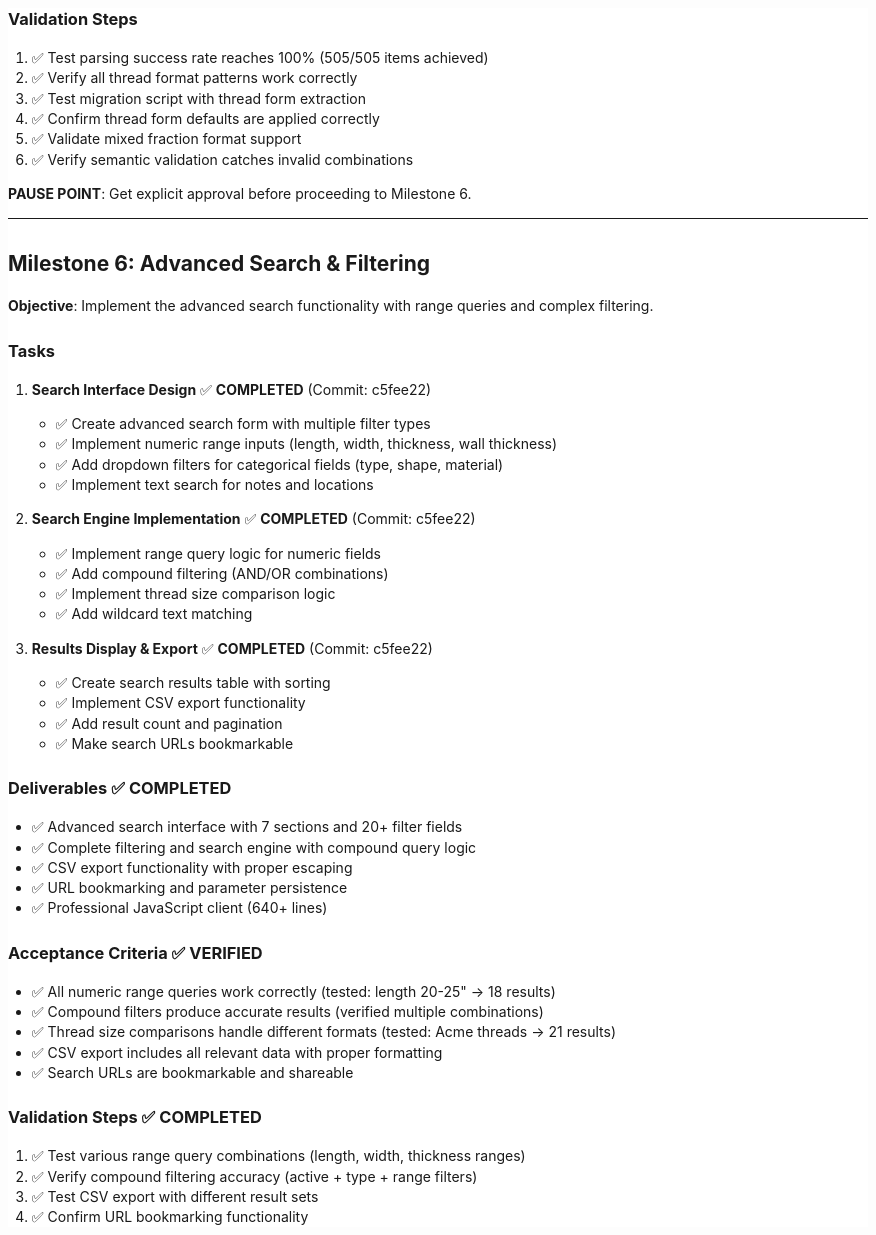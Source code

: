 ### Validation Steps
1. ✅ Test parsing success rate reaches 100% (505/505 items achieved)
2. ✅ Verify all thread format patterns work correctly
3. ✅ Test migration script with thread form extraction
4. ✅ Confirm thread form defaults are applied correctly
5. ✅ Validate mixed fraction format support
6. ✅ Verify semantic validation catches invalid combinations

**PAUSE POINT**: Get explicit approval before proceeding to Milestone 6.

---

## Milestone 6: Advanced Search & Filtering

**Objective**: Implement the advanced search functionality with range queries and complex filtering.

### Tasks
1. **Search Interface Design** ✅ **COMPLETED** (Commit: c5fee22)
   - ✅ Create advanced search form with multiple filter types
   - ✅ Implement numeric range inputs (length, width, thickness, wall thickness)
   - ✅ Add dropdown filters for categorical fields (type, shape, material)
   - ✅ Implement text search for notes and locations

2. **Search Engine Implementation** ✅ **COMPLETED** (Commit: c5fee22)
   - ✅ Implement range query logic for numeric fields
   - ✅ Add compound filtering (AND/OR combinations)
   - ✅ Implement thread size comparison logic
   - ✅ Add wildcard text matching

3. **Results Display & Export** ✅ **COMPLETED** (Commit: c5fee22)
   - ✅ Create search results table with sorting
   - ✅ Implement CSV export functionality
   - ✅ Add result count and pagination
   - ✅ Make search URLs bookmarkable

### Deliverables ✅ **COMPLETED**
- ✅ Advanced search interface with 7 sections and 20+ filter fields
- ✅ Complete filtering and search engine with compound query logic
- ✅ CSV export functionality with proper escaping
- ✅ URL bookmarking and parameter persistence
- ✅ Professional JavaScript client (640+ lines)

### Acceptance Criteria ✅ **VERIFIED**
- ✅ All numeric range queries work correctly (tested: length 20-25" → 18 results)
- ✅ Compound filters produce accurate results (verified multiple combinations)
- ✅ Thread size comparisons handle different formats (tested: Acme threads → 21 results)
- ✅ CSV export includes all relevant data with proper formatting
- ✅ Search URLs are bookmarkable and shareable

### Validation Steps ✅ **COMPLETED**
1. ✅ Test various range query combinations (length, width, thickness ranges)
2. ✅ Verify compound filtering accuracy (active + type + range filters)
3. ✅ Test CSV export with different result sets
4. ✅ Confirm URL bookmarking functionality

